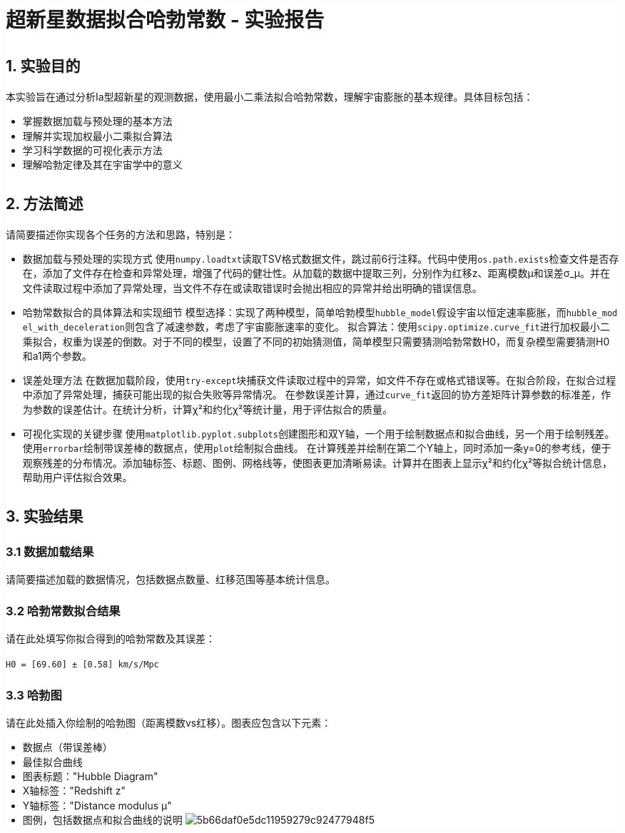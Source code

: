 # 超新星数据拟合哈勃常数 - 实验报告

## 1. 实验目的

本实验旨在通过分析Ia型超新星的观测数据，使用最小二乘法拟合哈勃常数，理解宇宙膨胀的基本规律。具体目标包括：

- 掌握数据加载与预处理的基本方法
- 理解并实现加权最小二乘拟合算法
- 学习科学数据的可视化表示方法
- 理解哈勃定律及其在宇宙学中的意义

## 2. 方法简述

请简要描述你实现各个任务的方法和思路，特别是：

- 数据加载与预处理的实现方式
    使用`numpy.loadtxt`读取TSV格式数据文件，跳过前6行注释。代码中使用`os.path.exists`检查文件是否存在，添加了文件存在检查和异常处理，增强了代码的健壮性。从加载的数据中提取三列，分别作为红移z、距离模数μ和误差σ_μ。并在文件读取过程中添加了异常处理，当文件不存在或读取错误时会抛出相应的异常并给出明确的错误信息。
- 哈勃常数拟合的具体算法和实现细节
  模型选择：实现了两种模型，简单哈勃模型`hubble_model`假设宇宙以恒定速率膨胀，而`hubble_model_with_deceleration`则包含了减速参数，考虑了宇宙膨胀速率的变化。
  拟合算法：使用`scipy.optimize.curve_fit`进行加权最小二乘拟合，权重为误差的倒数。对于不同的模型，设置了不同的初始猜测值，简单模型只需要猜测哈勃常数H0，而复杂模型需要猜测H0和a1两个参数。
- 误差处理方法
  在数据加载阶段，使用`try-except`块捕获文件读取过程中的异常，如文件不存在或格式错误等。在拟合阶段，在拟合过程中添加了异常处理，捕获可能出现的拟合失败等异常情况。
  在参数误差计算，通过`curve_fit`返回的协方差矩阵计算参数的标准差，作为参数的误差估计。在统计分析，计算χ²和约化χ²等统计量，用于评估拟合的质量。

- 可视化实现的关键步骤
  使用`matplotlib.pyplot.subplots`创建图形和双Y轴，一个用于绘制数据点和拟合曲线，另一个用于绘制残差。使用`errorbar`绘制带误差棒的数据点，使用`plot`绘制拟合曲线。
  在计算残差并绘制在第二个Y轴上，同时添加一条y=0的参考线，便于观察残差的分布情况。添加轴标签、标题、图例、网格线等，使图表更加清晰易读。计算并在图表上显示χ²和约化χ²等拟合统计信息，帮助用户评估拟合效果。

## 3. 实验结果

### 3.1 数据加载结果

请简要描述加载的数据情况，包括数据点数量、红移范围等基本统计信息。

### 3.2 哈勃常数拟合结果

请在此处填写你拟合得到的哈勃常数及其误差：

```
H0 = [69.60] ± [0.58] km/s/Mpc
```

### 3.3 哈勃图

请在此处插入你绘制的哈勃图（距离模数vs红移）。图表应包含以下元素：

- 数据点（带误差棒）
- 最佳拟合曲线
- 图表标题："Hubble Diagram"
- X轴标签："Redshift z"
- Y轴标签："Distance modulus μ"
- 图例，包括数据点和拟合曲线的说明
![5b66daf0e5dc11959279c92477948f5](https://github.com/user-attachments/assets/d32dc25c-cb9a-40a3-a66e-f8bdc4b756e0)
